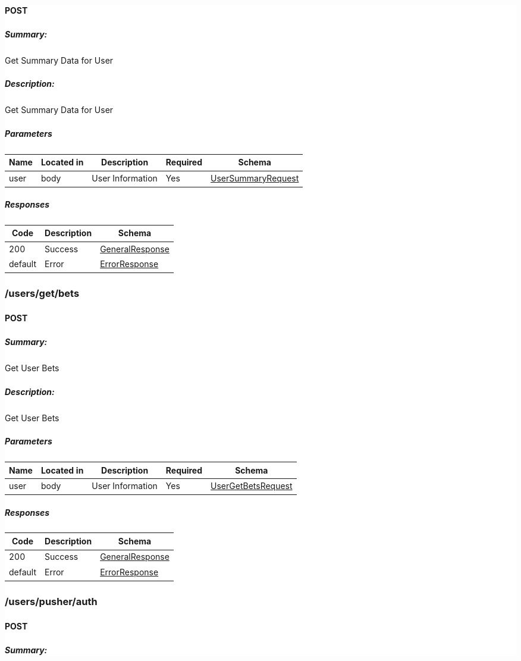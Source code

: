 #### POST
##### Summary:

Get Summary Data for User

##### Description:

Get Summary Data for User

##### Parameters

| Name | Located in | Description | Required | Schema |
| ---- | ---------- | ----------- | -------- | ---- |
| user | body | User Information | Yes | [UserSummaryRequest](#usersummaryrequest) |

##### Responses

| Code | Description | Schema |
| ---- | ----------- | ------ |
| 200 | Success | [GeneralResponse](#generalresponse) |
| default | Error | [ErrorResponse](#errorresponse) |

### /users/get/bets

#### POST
##### Summary:

Get User Bets

##### Description:

Get User Bets

##### Parameters

| Name | Located in | Description | Required | Schema |
| ---- | ---------- | ----------- | -------- | ---- |
| user | body | User Information | Yes | [UserGetBetsRequest](#usergetbetsrequest) |

##### Responses

| Code | Description | Schema |
| ---- | ----------- | ------ |
| 200 | Success | [GeneralResponse](#generalresponse) |
| default | Error | [ErrorResponse](#errorresponse) |

### /users/pusher/auth

#### POST
##### Summary:
